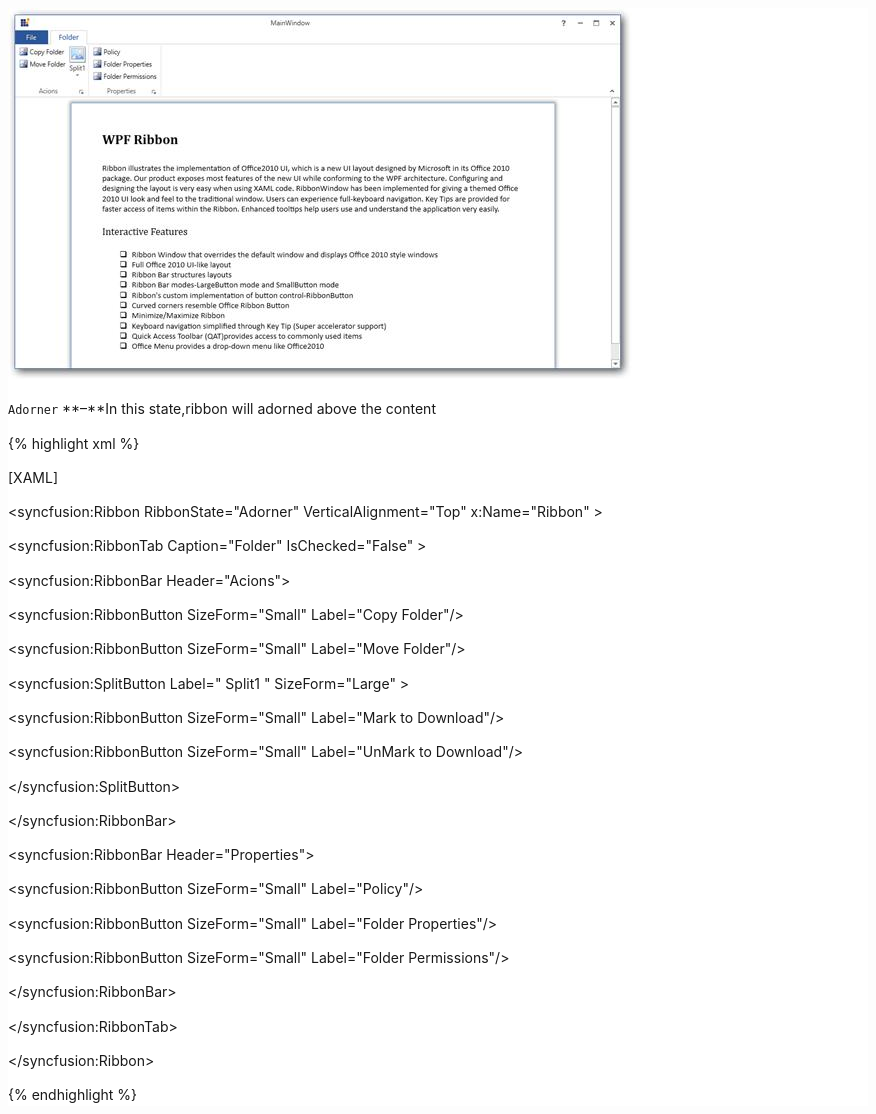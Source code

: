 ![](ThreetypesofRibbonState_images/ThreetypesofRibbonState_img2.jpeg)


`Adorner` **–**In this state,ribbon will adorned above the content

{% highlight xml %}

[XAML]

<syncfusion:Ribbon  RibbonState="Adorner" VerticalAlignment="Top" x:Name="Ribbon" >

<syncfusion:RibbonTab  Caption="Folder" IsChecked="False" >

<syncfusion:RibbonBar  Header="Acions">

<syncfusion:RibbonButton SizeForm="Small"  Label="Copy Folder"/>

<syncfusion:RibbonButton SizeForm="Small" Label="Move Folder"/>

<syncfusion:SplitButton  Label=" Split1 "   SizeForm="Large" >

<syncfusion:RibbonButton SizeForm="Small"  Label="Mark to Download"/>

<syncfusion:RibbonButton SizeForm="Small"  Label="UnMark to Download"/>

</syncfusion:SplitButton>

</syncfusion:RibbonBar>

<syncfusion:RibbonBar Header="Properties">

<syncfusion:RibbonButton SizeForm="Small" Label="Policy"/>

<syncfusion:RibbonButton SizeForm="Small" Label="Folder Properties"/>

<syncfusion:RibbonButton SizeForm="Small" Label="Folder Permissions"/>

</syncfusion:RibbonBar>

</syncfusion:RibbonTab>

</syncfusion:Ribbon>

{% endhighlight %}
